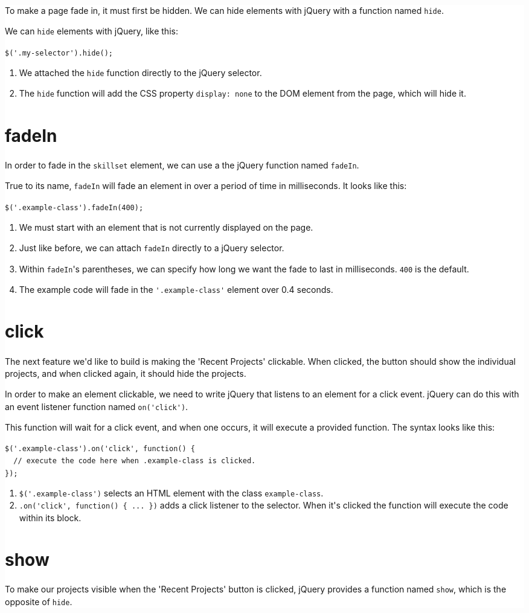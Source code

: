 To make a page fade in, it must first be hidden. We can hide elements with jQuery with a function named `hide`.

We can `hide` elements with jQuery, like this:

```
$('.my-selector').hide();
```

1. We attached the `hide` function directly to the jQuery selector.

2. The `hide` function will add the CSS property `display: none` to the DOM element from the page, which will hide it.

# fadeIn
In order to fade in the `skillset` element, we can use a the jQuery function named `fadeIn`.

True to its name, `fadeIn` will fade an element in over a period of time in milliseconds. It looks like this:

```
$('.example-class').fadeIn(400);
```

1. We must start with an element that is not currently displayed on the page.

2. Just like before, we can attach `fadeIn` directly to a jQuery selector.

3. Within `fadeIn`'s parentheses, we can specify how long we want the fade to last in milliseconds. `400` is the default.

4. The example code will fade in the `'.example-class'` element over 0.4 seconds.

# click
The next feature we'd like to build is making the 'Recent Projects' clickable. When clicked, the button should show the individual projects, and when clicked again, it should hide the projects.

In order to make an element clickable, we need to write jQuery that listens to an element for a click event. jQuery can do this with an event listener function named `on('click')`.

This function will wait for a click event, and when one occurs, it will execute a provided function. The syntax looks like this:

```
$('.example-class').on('click', function() {
  // execute the code here when .example-class is clicked.
});
```

1. `$('.example-class')` selects an HTML element with the class `example-class`.
2. `.on('click', function() { ... })` adds a click listener to the selector. When it's clicked the function will execute the code within its block.

# show
To make our projects visible when the 'Recent Projects' button is clicked, jQuery provides a function named `show`, which is the opposite of `hide`.
